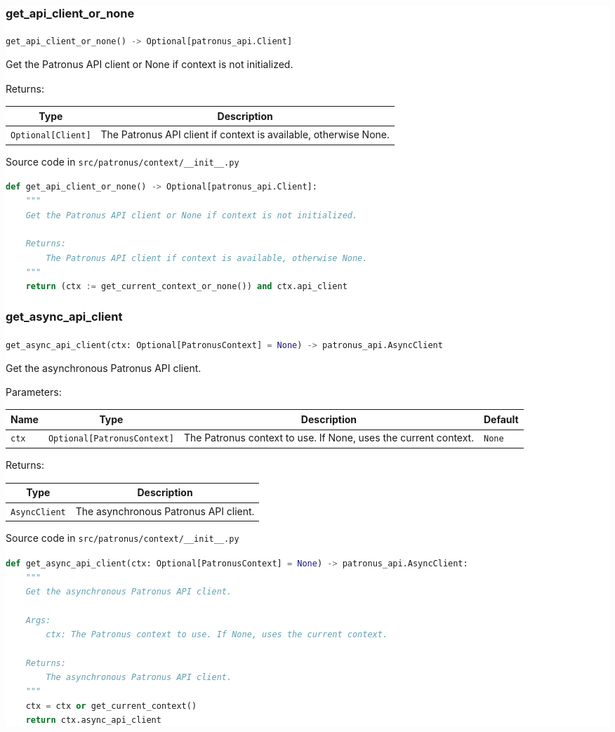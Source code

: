 ### get_api_client_or_none

```python
get_api_client_or_none() -> Optional[patronus_api.Client]
```

Get the Patronus API client or None if context is not initialized.

Returns:

| Type               | Description                                                      |
| ------------------ | ---------------------------------------------------------------- |
| `Optional[Client]` | The Patronus API client if context is available, otherwise None. |

Source code in `src/patronus/context/__init__.py`

```python
def get_api_client_or_none() -> Optional[patronus_api.Client]:
    """
    Get the Patronus API client or None if context is not initialized.

    Returns:
        The Patronus API client if context is available, otherwise None.
    """
    return (ctx := get_current_context_or_none()) and ctx.api_client
```

### get_async_api_client

```python
get_async_api_client(ctx: Optional[PatronusContext] = None) -> patronus_api.AsyncClient
```

Get the asynchronous Patronus API client.

Parameters:

| Name  | Type                        | Description                                                     | Default |
| ----- | --------------------------- | --------------------------------------------------------------- | ------- |
| `ctx` | `Optional[PatronusContext]` | The Patronus context to use. If None, uses the current context. | `None`  |

Returns:

| Type          | Description                           |
| ------------- | ------------------------------------- |
| `AsyncClient` | The asynchronous Patronus API client. |

Source code in `src/patronus/context/__init__.py`

```python
def get_async_api_client(ctx: Optional[PatronusContext] = None) -> patronus_api.AsyncClient:
    """
    Get the asynchronous Patronus API client.

    Args:
        ctx: The Patronus context to use. If None, uses the current context.

    Returns:
        The asynchronous Patronus API client.
    """
    ctx = ctx or get_current_context()
    return ctx.async_api_client
```
